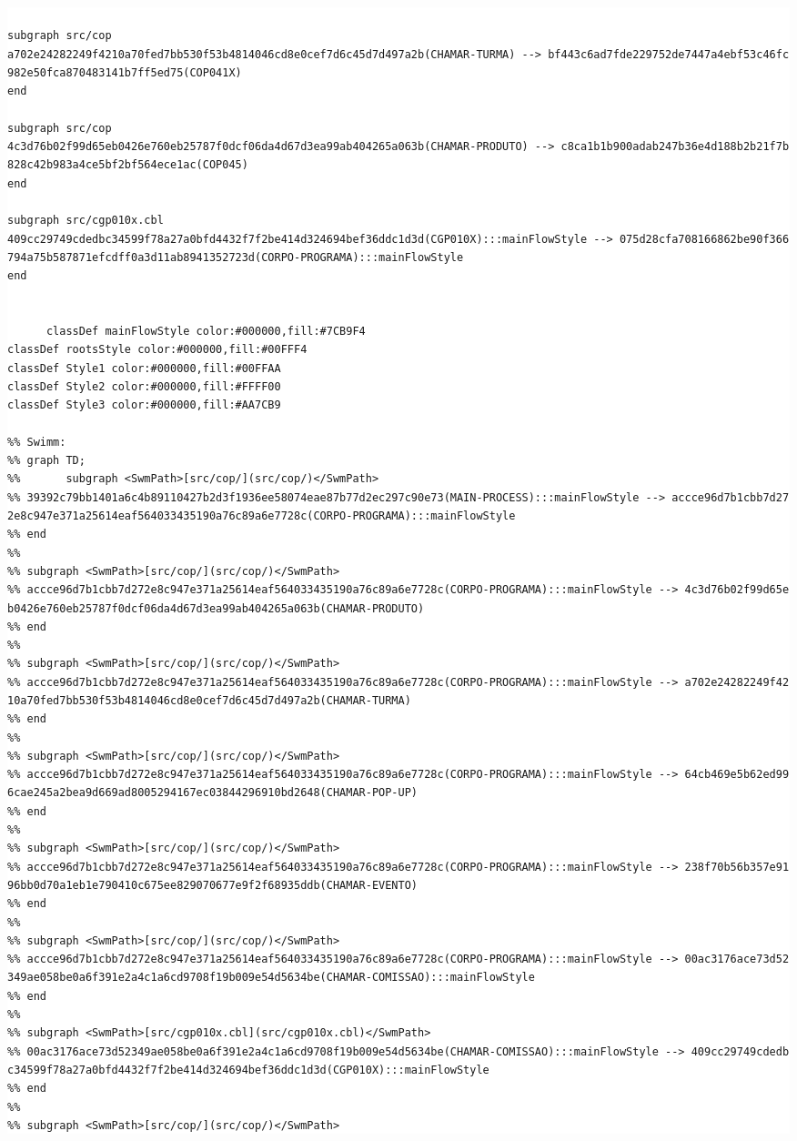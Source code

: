 ```mermaid

subgraph src/cop
a702e24282249f4210a70fed7bb530f53b4814046cd8e0cef7d6c45d7d497a2b(CHAMAR-TURMA) --> bf443c6ad7fde229752de7447a4ebf53c46fc982e50fca870483141b7ff5ed75(COP041X)
end

subgraph src/cop
4c3d76b02f99d65eb0426e760eb25787f0dcf06da4d67d3ea99ab404265a063b(CHAMAR-PRODUTO) --> c8ca1b1b900adab247b36e4d188b2b21f7b828c42b983a4ce5bf2bf564ece1ac(COP045)
end

subgraph src/cgp010x.cbl
409cc29749cdedbc34599f78a27a0bfd4432f7f2be414d324694bef36ddc1d3d(CGP010X):::mainFlowStyle --> 075d28cfa708166862be90f366794a75b587871efcdff0a3d11ab8941352723d(CORPO-PROGRAMA):::mainFlowStyle
end


      classDef mainFlowStyle color:#000000,fill:#7CB9F4
classDef rootsStyle color:#000000,fill:#00FFF4
classDef Style1 color:#000000,fill:#00FFAA
classDef Style2 color:#000000,fill:#FFFF00
classDef Style3 color:#000000,fill:#AA7CB9

%% Swimm:
%% graph TD;
%%       subgraph <SwmPath>[src/cop/](src/cop/)</SwmPath>
%% 39392c79bb1401a6c4b89110427b2d3f1936ee58074eae87b77d2ec297c90e73(MAIN-PROCESS):::mainFlowStyle --> accce96d7b1cbb7d272e8c947e371a25614eaf564033435190a76c89a6e7728c(CORPO-PROGRAMA):::mainFlowStyle
%% end
%% 
%% subgraph <SwmPath>[src/cop/](src/cop/)</SwmPath>
%% accce96d7b1cbb7d272e8c947e371a25614eaf564033435190a76c89a6e7728c(CORPO-PROGRAMA):::mainFlowStyle --> 4c3d76b02f99d65eb0426e760eb25787f0dcf06da4d67d3ea99ab404265a063b(CHAMAR-PRODUTO)
%% end
%% 
%% subgraph <SwmPath>[src/cop/](src/cop/)</SwmPath>
%% accce96d7b1cbb7d272e8c947e371a25614eaf564033435190a76c89a6e7728c(CORPO-PROGRAMA):::mainFlowStyle --> a702e24282249f4210a70fed7bb530f53b4814046cd8e0cef7d6c45d7d497a2b(CHAMAR-TURMA)
%% end
%% 
%% subgraph <SwmPath>[src/cop/](src/cop/)</SwmPath>
%% accce96d7b1cbb7d272e8c947e371a25614eaf564033435190a76c89a6e7728c(CORPO-PROGRAMA):::mainFlowStyle --> 64cb469e5b62ed996cae245a2bea9d669ad8005294167ec03844296910bd2648(CHAMAR-POP-UP)
%% end
%% 
%% subgraph <SwmPath>[src/cop/](src/cop/)</SwmPath>
%% accce96d7b1cbb7d272e8c947e371a25614eaf564033435190a76c89a6e7728c(CORPO-PROGRAMA):::mainFlowStyle --> 238f70b56b357e9196bb0d70a1eb1e790410c675ee829070677e9f2f68935ddb(CHAMAR-EVENTO)
%% end
%% 
%% subgraph <SwmPath>[src/cop/](src/cop/)</SwmPath>
%% accce96d7b1cbb7d272e8c947e371a25614eaf564033435190a76c89a6e7728c(CORPO-PROGRAMA):::mainFlowStyle --> 00ac3176ace73d52349ae058be0a6f391e2a4c1a6cd9708f19b009e54d5634be(CHAMAR-COMISSAO):::mainFlowStyle
%% end
%% 
%% subgraph <SwmPath>[src/cgp010x.cbl](src/cgp010x.cbl)</SwmPath>
%% 00ac3176ace73d52349ae058be0a6f391e2a4c1a6cd9708f19b009e54d5634be(CHAMAR-COMISSAO):::mainFlowStyle --> 409cc29749cdedbc34599f78a27a0bfd4432f7f2be414d324694bef36ddc1d3d(CGP010X):::mainFlowStyle
%% end
%% 
%% subgraph <SwmPath>[src/cop/](src/cop/)</SwmPath>
```